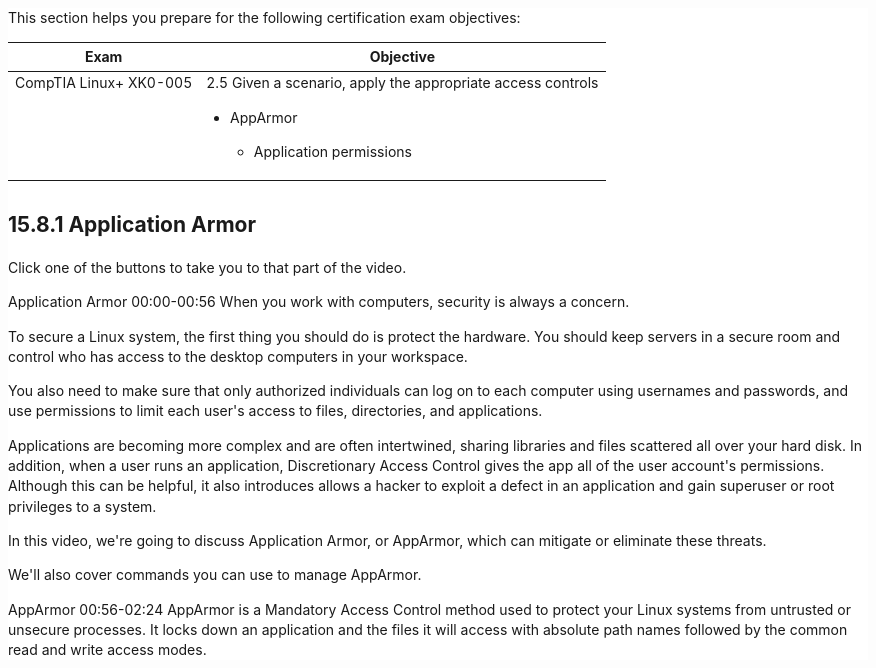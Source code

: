 This section helps you prepare for the following certification exam objectives:

<table class="objectives">
<thead>
  <tr>
    <th>Exam</th>
    <th>Objective</th>
  </tr>
</thead>
<tbody>
  <tr>
    <td>CompTIA Linux+ XK0-005</td>
    <td>
      2.5 Given a scenario, apply the appropriate access controls
      <br />
      <ul>
        <li>AppArmor</li>
        <ul>
          <li>Application permissions</li>
        </ul>
      </ul>
    </td>
  </tr>
</tbody>
</table>

## 15.8.1 Application Armor

Click one of the buttons to take you to that part of the video.

Application Armor 00:00-00:56
When you work with computers, security is always a concern.

To secure a Linux system, the first thing you should do is protect the hardware. You should keep servers in a secure room and control who has access to the desktop computers in your workspace.

You also need to make sure that only authorized individuals can log on to each computer using usernames and passwords, and use permissions to limit each user's access to files, directories, and applications.

Applications are becoming more complex and are often intertwined, sharing libraries and files scattered all over your hard disk. In addition, when a user runs an application, Discretionary Access Control gives the app all of the user account's permissions. Although this can be helpful, it also introduces allows a hacker to exploit a defect in an application and gain superuser or root privileges to a system.

In this video, we're going to discuss Application Armor, or AppArmor, which can mitigate or eliminate these threats.

We'll also cover commands you can use to manage AppArmor.

AppArmor 00:56-02:24
AppArmor is a Mandatory Access Control method used to protect your Linux systems from untrusted or unsecure processes. It locks down an application and the files it will access with absolute path names followed by the common read and write access modes.
